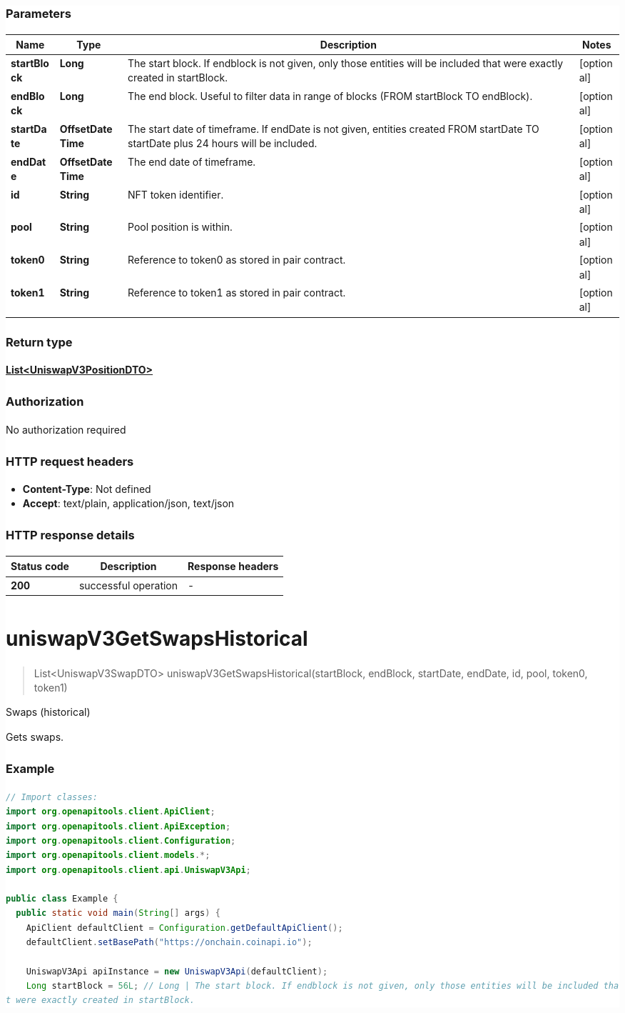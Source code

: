 ### Parameters

| Name | Type | Description  | Notes |
|------------- | ------------- | ------------- | -------------|
| **startBlock** | **Long**| The start block. If endblock is not given, only those entities will be included that were exactly created in startBlock. | [optional] |
| **endBlock** | **Long**| The end block. Useful to filter data in range of blocks (FROM startBlock TO endBlock). | [optional] |
| **startDate** | **OffsetDateTime**| The start date of timeframe. If endDate is not given, entities created FROM startDate TO startDate plus 24 hours will be included. | [optional] |
| **endDate** | **OffsetDateTime**| The end date of timeframe. | [optional] |
| **id** | **String**| NFT token identifier. | [optional] |
| **pool** | **String**| Pool position is within. | [optional] |
| **token0** | **String**| Reference to token0 as stored in pair contract. | [optional] |
| **token1** | **String**| Reference to token1 as stored in pair contract. | [optional] |

### Return type

[**List&lt;UniswapV3PositionDTO&gt;**](UniswapV3PositionDTO.md)

### Authorization

No authorization required

### HTTP request headers

 - **Content-Type**: Not defined
 - **Accept**: text/plain, application/json, text/json

### HTTP response details
| Status code | Description | Response headers |
|-------------|-------------|------------------|
| **200** | successful operation |  -  |

<a id="uniswapV3GetSwapsHistorical"></a>
# **uniswapV3GetSwapsHistorical**
> List&lt;UniswapV3SwapDTO&gt; uniswapV3GetSwapsHistorical(startBlock, endBlock, startDate, endDate, id, pool, token0, token1)

Swaps (historical)

Gets swaps.

### Example
```java
// Import classes:
import org.openapitools.client.ApiClient;
import org.openapitools.client.ApiException;
import org.openapitools.client.Configuration;
import org.openapitools.client.models.*;
import org.openapitools.client.api.UniswapV3Api;

public class Example {
  public static void main(String[] args) {
    ApiClient defaultClient = Configuration.getDefaultApiClient();
    defaultClient.setBasePath("https://onchain.coinapi.io");

    UniswapV3Api apiInstance = new UniswapV3Api(defaultClient);
    Long startBlock = 56L; // Long | The start block. If endblock is not given, only those entities will be included that were exactly created in startBlock.
```